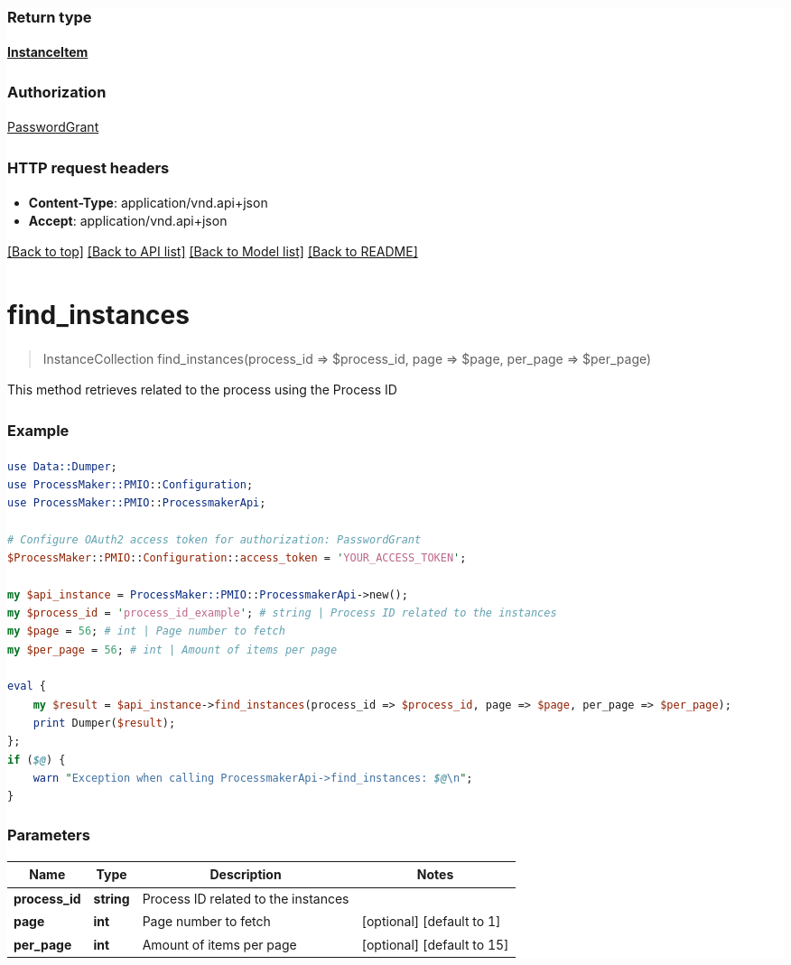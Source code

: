 ### Return type

[**InstanceItem**](InstanceItem.md)

### Authorization

[PasswordGrant](../README.md#PasswordGrant)

### HTTP request headers

 - **Content-Type**: application/vnd.api+json
 - **Accept**: application/vnd.api+json

[[Back to top]](#) [[Back to API list]](../README.md#documentation-for-api-endpoints) [[Back to Model list]](../README.md#documentation-for-models) [[Back to README]](../README.md)

# **find_instances**
> InstanceCollection find_instances(process_id => $process_id, page => $page, per_page => $per_page)



This method retrieves related to the process using  the Process ID

### Example 
```perl
use Data::Dumper;
use ProcessMaker::PMIO::Configuration;
use ProcessMaker::PMIO::ProcessmakerApi;

# Configure OAuth2 access token for authorization: PasswordGrant
$ProcessMaker::PMIO::Configuration::access_token = 'YOUR_ACCESS_TOKEN';

my $api_instance = ProcessMaker::PMIO::ProcessmakerApi->new();
my $process_id = 'process_id_example'; # string | Process ID related to the instances
my $page = 56; # int | Page number to fetch
my $per_page = 56; # int | Amount of items per page

eval { 
    my $result = $api_instance->find_instances(process_id => $process_id, page => $page, per_page => $per_page);
    print Dumper($result);
};
if ($@) {
    warn "Exception when calling ProcessmakerApi->find_instances: $@\n";
}
```

### Parameters

Name | Type | Description  | Notes
------------- | ------------- | ------------- | -------------
 **process_id** | **string**| Process ID related to the instances | 
 **page** | **int**| Page number to fetch | [optional] [default to 1]
 **per_page** | **int**| Amount of items per page | [optional] [default to 15]
